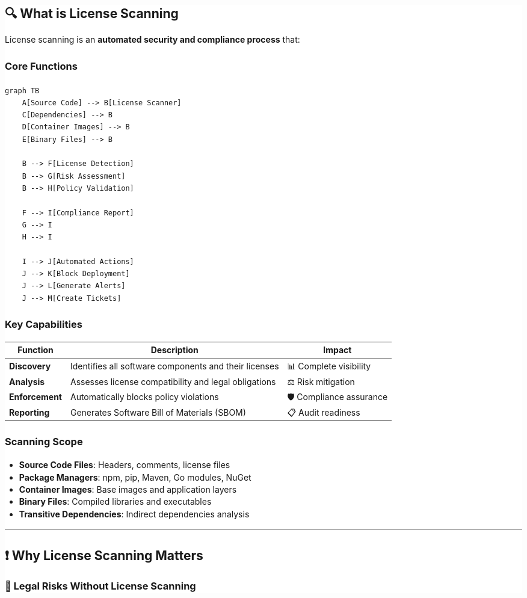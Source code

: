 
## 🔍 What is License Scanning

License scanning is an **automated security and compliance process** that:

### Core Functions
```mermaid
graph TB
    A[Source Code] --> B[License Scanner]
    C[Dependencies] --> B
    D[Container Images] --> B
    E[Binary Files] --> B
    
    B --> F[License Detection]
    B --> G[Risk Assessment]
    B --> H[Policy Validation]
    
    F --> I[Compliance Report]
    G --> I
    H --> I
    
    I --> J[Automated Actions]
    J --> K[Block Deployment]
    J --> L[Generate Alerts]
    J --> M[Create Tickets]
```

### Key Capabilities

| **Function** | **Description** | **Impact** |
|--------------|-----------------|------------|
| **Discovery** | Identifies all software components and their licenses | 📊 Complete visibility |
| **Analysis** | Assesses license compatibility and legal obligations | ⚖️ Risk mitigation |
| **Enforcement** | Automatically blocks policy violations | 🛡️ Compliance assurance |
| **Reporting** | Generates Software Bill of Materials (SBOM) | 📋 Audit readiness |

### Scanning Scope
- **Source Code Files**: Headers, comments, license files
- **Package Managers**: npm, pip, Maven, Go modules, NuGet
- **Container Images**: Base images and application layers  
- **Binary Files**: Compiled libraries and executables
- **Transitive Dependencies**: Indirect dependencies analysis

---

## ❗ Why License Scanning Matters

### 🚨 Legal Risks Without License Scanning
